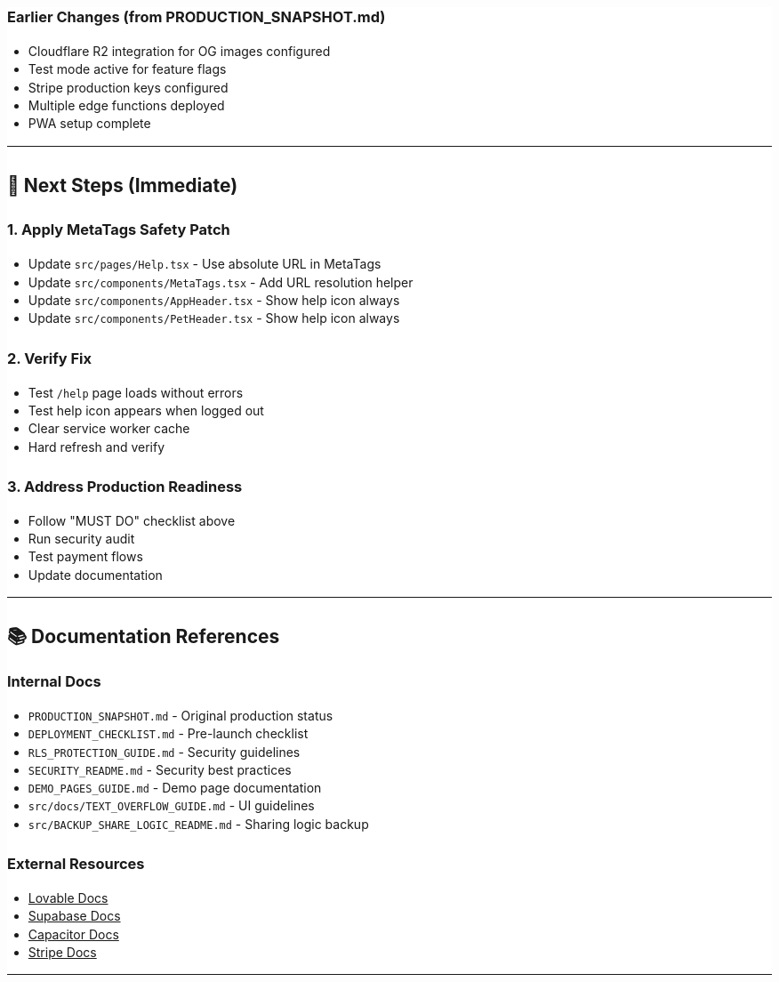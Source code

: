 ### Earlier Changes (from PRODUCTION_SNAPSHOT.md)
- Cloudflare R2 integration for OG images configured
- Test mode active for feature flags
- Stripe production keys configured
- Multiple edge functions deployed
- PWA setup complete

---

## 🎯 Next Steps (Immediate)

### 1. Apply MetaTags Safety Patch
- Update `src/pages/Help.tsx` - Use absolute URL in MetaTags
- Update `src/components/MetaTags.tsx` - Add URL resolution helper
- Update `src/components/AppHeader.tsx` - Show help icon always
- Update `src/components/PetHeader.tsx` - Show help icon always

### 2. Verify Fix
- Test `/help` page loads without errors
- Test help icon appears when logged out
- Clear service worker cache
- Hard refresh and verify

### 3. Address Production Readiness
- Follow "MUST DO" checklist above
- Run security audit
- Test payment flows
- Update documentation

---

## 📚 Documentation References

### Internal Docs
- `PRODUCTION_SNAPSHOT.md` - Original production status
- `DEPLOYMENT_CHECKLIST.md` - Pre-launch checklist
- `RLS_PROTECTION_GUIDE.md` - Security guidelines
- `SECURITY_README.md` - Security best practices
- `DEMO_PAGES_GUIDE.md` - Demo page documentation
- `src/docs/TEXT_OVERFLOW_GUIDE.md` - UI guidelines
- `src/BACKUP_SHARE_LOGIC_README.md` - Sharing logic backup

### External Resources
- [Lovable Docs](https://docs.lovable.dev/)
- [Supabase Docs](https://supabase.com/docs)
- [Capacitor Docs](https://capacitorjs.com/docs)
- [Stripe Docs](https://stripe.com/docs)

---
